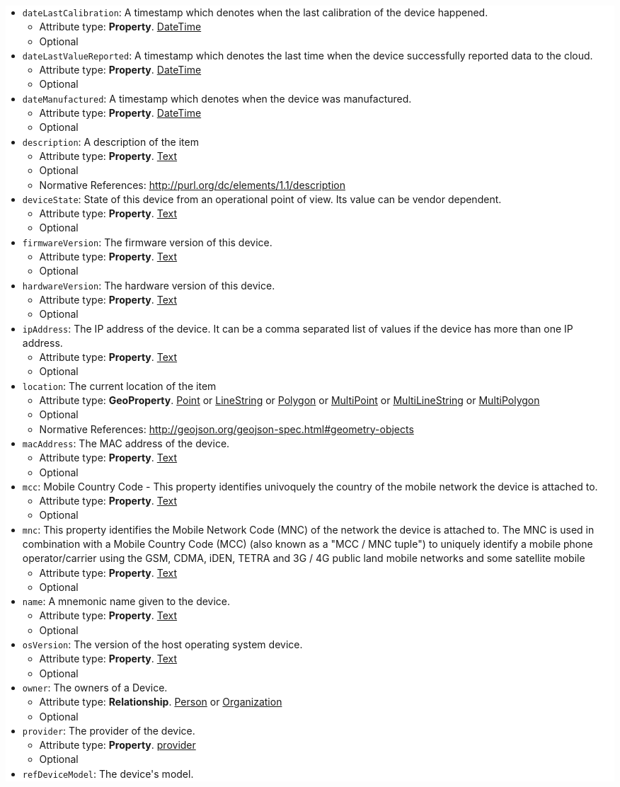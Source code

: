 -  `dateLastCalibration`: A timestamp which denotes when the last calibration of the device happened.
   -  Attribute type: **Property**. [DateTime](https://schema.org/DateTime)
   -  Optional
-  `dateLastValueReported`: A timestamp which denotes the last time when the
 device successfully reported data to the cloud.
   -  Attribute type: **Property**. [DateTime](https://schema.org/DateTime)
   -  Optional
-  `dateManufactured`: A timestamp which denotes when the device was manufactured.
   -  Attribute type: **Property**. [DateTime](https://schema.org/DateTime)
   -  Optional
-  `description`: A description of the item
   -  Attribute type: **Property**. [Text](https://schema.org/Text)
   -  Optional
   -  Normative References: http://purl.org/dc/elements/1.1/description
-  `deviceState`: State of this device from an operational point of view. Its
 value can be vendor dependent.
   -  Attribute type: **Property**. [Text](https://schema.org/Text)
   -  Optional
-  `firmwareVersion`: The firmware version of this device.
   -  Attribute type: **Property**. [Text](https://schema.org/Text)
   -  Optional
-  `hardwareVersion`: The hardware version of this device.
   -  Attribute type: **Property**. [Text](https://schema.org/Text)
   -  Optional
-  `ipAddress`: The IP address of the device. It can be a comma separated list of values if the device has more than one IP address.
   -  Attribute type: **Property**. [Text](https://schema.org/Text)
   -  Optional
-  `location`: The current location of the item
   -  Attribute type: **GeoProperty**. [Point](https://purl.org/geojson/vocab#Point) or [LineString](https://purl.org/geojson/vocab#LineString) or [Polygon](https://purl.org/geojson/vocab#Polygon) or [MultiPoint](https://purl.org/geojson/vocab#MultiPoint) or [MultiLineString](https://purl.org/geojson/vocab#MultiLineString) or [MultiPolygon](https://purl.org/geojson/vocab#MultiPolygon)
   -  Optional
   -  Normative References: http://geojson.org/geojson-spec.html#geometry-objects
-  `macAddress`: The MAC address of the device.
   -  Attribute type: **Property**. [Text](https://schema.org/Text)
   -  Optional
-  `mcc`: Mobile Country Code - This property identifies univoquely the country of the mobile network the device is attached to.
   -  Attribute type: **Property**. [Text](https://schema.org/Text)
   -  Optional
-  `mnc`: This property identifies the Mobile Network Code (MNC) of the network the device is attached to. The MNC is used in combination with a Mobile Country Code (MCC) (also known as a "MCC / MNC tuple") to uniquely identify a mobile phone operator/carrier using the GSM, CDMA, iDEN, TETRA and 3G / 4G public land mobile networks and some satellite mobile
   -  Attribute type: **Property**. [Text](https://schema.org/Text)
   -  Optional
-  `name`: A mnemonic name given to the device.
   -  Attribute type: **Property**. [Text](https://schema.org/Text)
   -  Optional
-  `osVersion`: The version of the host operating system device.
   -  Attribute type: **Property**. [Text](https://schema.org/Text)
   -  Optional
-  `owner`: The owners of a Device.
   -  Attribute type: **Relationship**. [Person](http://schema.org/Person) or [Organization](https://schema.org/Organization)
   -  Optional
-  `provider`: The provider of the device.
   -  Attribute type: **Property**. [provider](https://schema.org/provider)
   -  Optional
-  `refDeviceModel`: The device's model.
